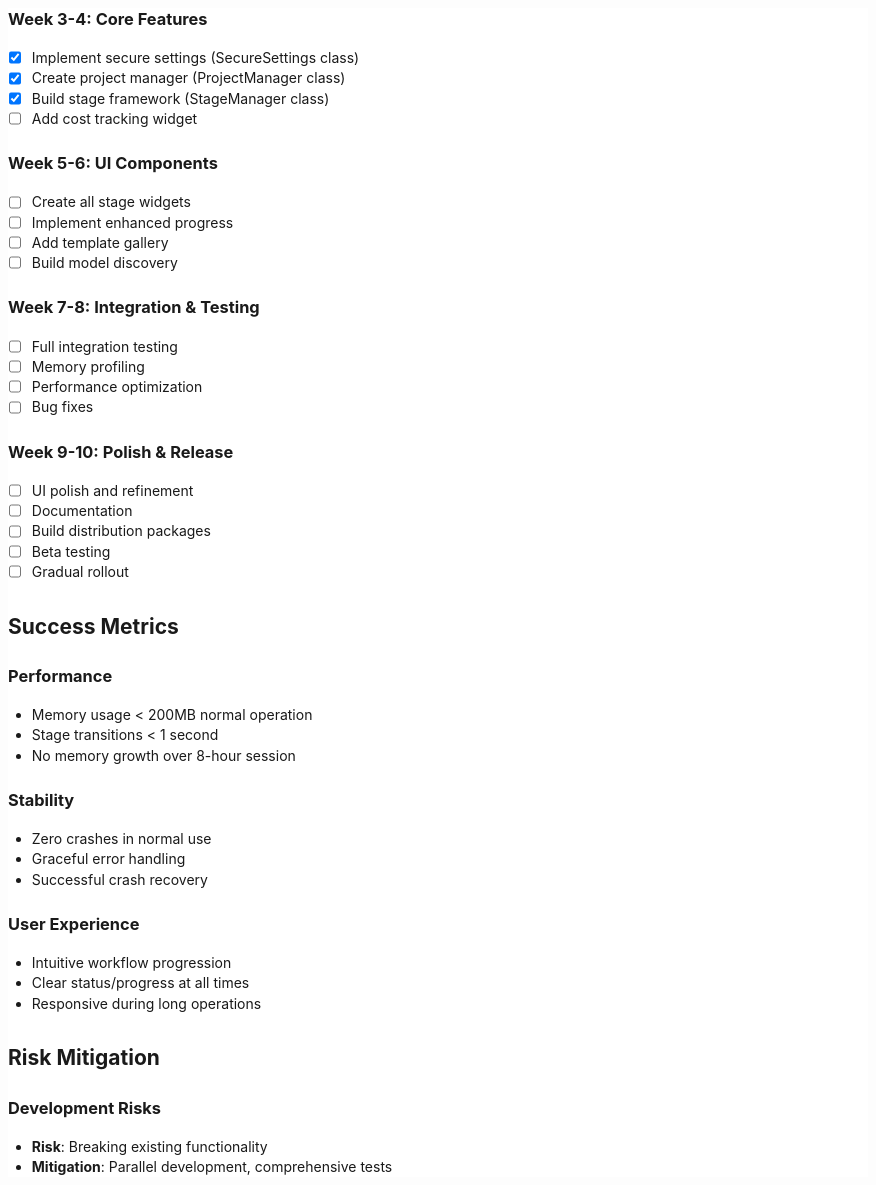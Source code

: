 ### Week 3-4: Core Features
- [x] Implement secure settings (SecureSettings class)
- [x] Create project manager (ProjectManager class)
- [x] Build stage framework (StageManager class)
- [ ] Add cost tracking widget

### Week 5-6: UI Components
- [ ] Create all stage widgets
- [ ] Implement enhanced progress
- [ ] Add template gallery
- [ ] Build model discovery

### Week 7-8: Integration & Testing
- [ ] Full integration testing
- [ ] Memory profiling
- [ ] Performance optimization
- [ ] Bug fixes

### Week 9-10: Polish & Release
- [ ] UI polish and refinement
- [ ] Documentation
- [ ] Build distribution packages
- [ ] Beta testing
- [ ] Gradual rollout

## Success Metrics

### Performance
- Memory usage < 200MB normal operation
- Stage transitions < 1 second
- No memory growth over 8-hour session

### Stability  
- Zero crashes in normal use
- Graceful error handling
- Successful crash recovery

### User Experience
- Intuitive workflow progression
- Clear status/progress at all times
- Responsive during long operations

## Risk Mitigation

### Development Risks
- **Risk**: Breaking existing functionality
- **Mitigation**: Parallel development, comprehensive tests
